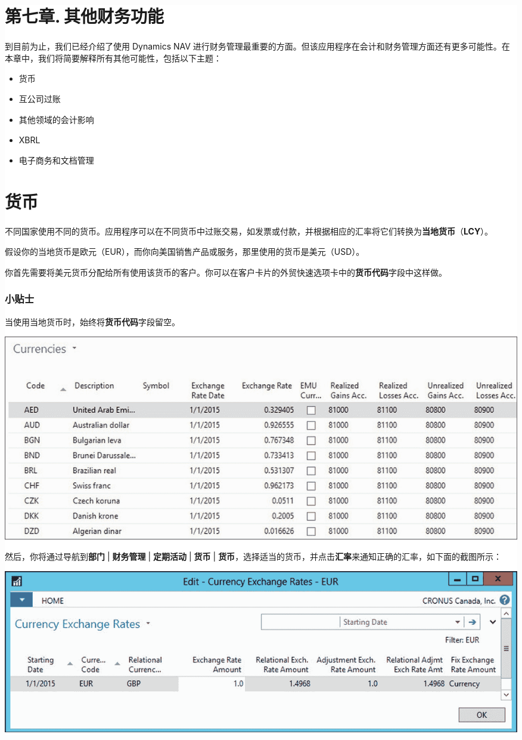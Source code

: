 # 第七章. 其他财务功能

到目前为止，我们已经介绍了使用 Dynamics NAV 进行财务管理最重要的方面。但该应用程序在会计和财务管理方面还有更多可能性。在本章中，我们将简要解释所有其他可能性，包括以下主题：

+   货币

+   互公司过账

+   其他领域的会计影响

+   XBRL

+   电子商务和文档管理

# 货币

不同国家使用不同的货币。应用程序可以在不同货币中过账交易，如发票或付款，并根据相应的汇率将它们转换为**当地货币**（**LCY**）。

假设你的当地货币是欧元（EUR），而你向美国销售产品或服务，那里使用的货币是美元（USD）。

你首先需要将美元货币分配给所有使用该货币的客户。你可以在客户卡片的外贸快速选项卡中的**货币代码**字段中这样做。

### 小贴士

当使用当地货币时，始终将**货币代码**字段留空。

![货币](img/B05733_07_01.jpg)

然后，你将通过导航到**部门** | **财务管理** | **定期活动** | **货币** | **货币**，选择适当的货币，并点击**汇率**来通知正确的汇率，如下面的截图所示：

![货币](img/B05733_07_02.jpg)
